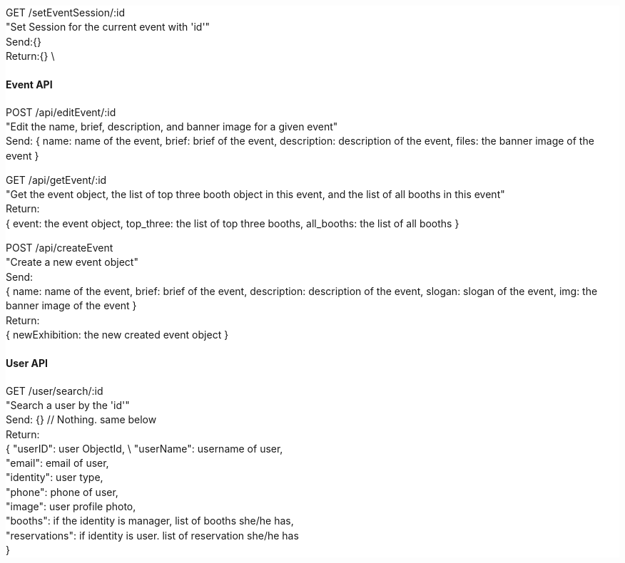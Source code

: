 GET /setEventSession/:id  \
"Set Session for the current event with 'id'"  \
Send:{}  \
Return:{}  \

#### Event API
POST /api/editEvent/:id  \
"Edit the name, brief, description, and banner image for a given event"  \
Send:
{
    name: name of the event,
    brief: brief of the event,
    description: description of the event,
    files: the banner image of the event
} 


GET /api/getEvent/:id \
"Get the event object, the list of top three booth object in this event, and the list of all booths in this event" \
Return: \
{
    event: the event object, 
    top_three: the list of top three booths,
    all_booths: the list of all booths
} 


POST /api/createEvent \
"Create a new event object" \
Send: \
{
    name: name of the event,
    brief: brief of the event,
    description: description of the event,
    slogan: slogan of the event,
    img: the banner image of the event
} \
Return: \
{
    newExhibition: the new created event object
} 


#### User API
GET /user/search/:id \
"Search a user by the 'id'" \
Send: {} // Nothing. same below \
Return: \
{
    "userID": user ObjectId,  \ 
    "userName": username of user,  \
    "email": email of user,  \
    "identity": user type,  \
    "phone": phone of user,  \
    "image": user profile photo,  \
    "booths": if the identity is manager, list of booths she/he has,  \
    "reservations": if identity is user. list of reservation she/he has  \
}
